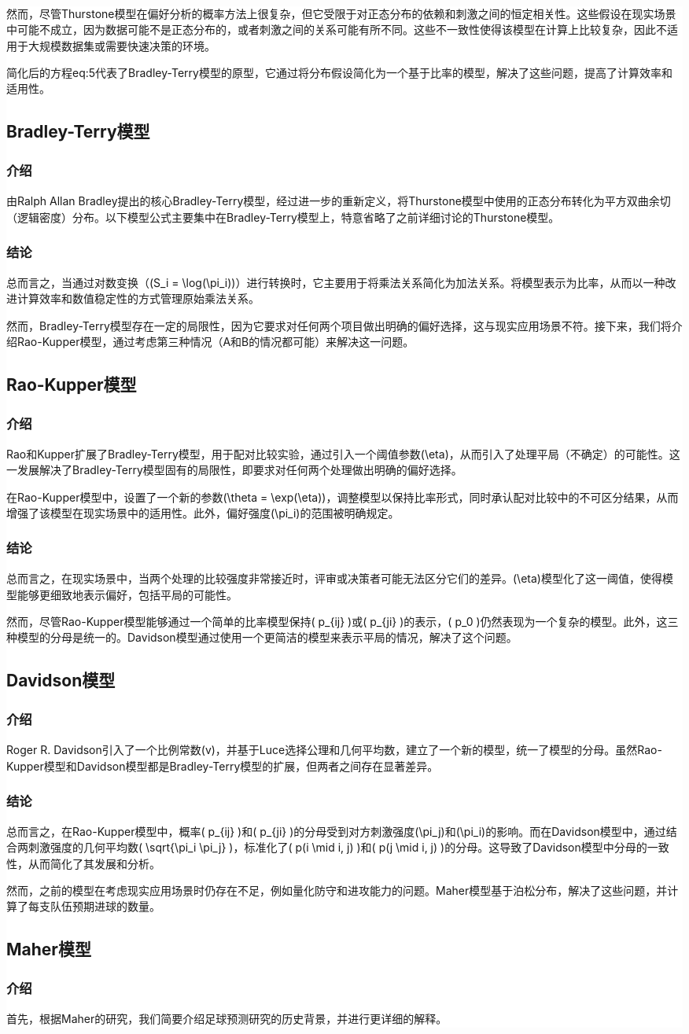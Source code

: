 然而，尽管Thurstone模型在偏好分析的概率方法上很复杂，但它受限于对正态分布的依赖和刺激之间的恒定相关性。这些假设在现实场景中可能不成立，因为数据可能不是正态分布的，或者刺激之间的关系可能有所不同。这些不一致性使得该模型在计算上比较复杂，因此不适用于大规模数据集或需要快速决策的环境。

简化后的方程eq:5代表了Bradley-Terry模型的原型，它通过将分布假设简化为一个基于比率的模型，解决了这些问题，提高了计算效率和适用性。

## **Bradley-Terry模型**

### **介绍**
由Ralph Allan Bradley提出的核心Bradley-Terry模型，经过进一步的重新定义，将Thurstone模型中使用的正态分布转化为平方双曲余切（逻辑密度）分布。以下模型公式主要集中在Bradley-Terry模型上，特意省略了之前详细讨论的Thurstone模型。

### **结论**
总而言之，当通过对数变换（\(S_i = \log(\pi_i)\)）进行转换时，它主要用于将乘法关系简化为加法关系。将模型表示为比率，从而以一种改进计算效率和数值稳定性的方式管理原始乘法关系。

然而，Bradley-Terry模型存在一定的局限性，因为它要求对任何两个项目做出明确的偏好选择，这与现实应用场景不符。接下来，我们将介绍Rao-Kupper模型，通过考虑第三种情况（A和B的情况都可能）来解决这一问题。

## **Rao-Kupper模型**

### **介绍**
Rao和Kupper扩展了Bradley-Terry模型，用于配对比较实验，通过引入一个阈值参数\(\eta\)，从而引入了处理平局（不确定）的可能性。这一发展解决了Bradley-Terry模型固有的局限性，即要求对任何两个处理做出明确的偏好选择。

在Rao-Kupper模型中，设置了一个新的参数\(\theta = \exp(\eta)\)，调整模型以保持比率形式，同时承认配对比较中的不可区分结果，从而增强了该模型在现实场景中的适用性。此外，偏好强度\(\pi_i\)的范围被明确规定。

### **结论**
总而言之，在现实场景中，当两个处理的比较强度非常接近时，评审或决策者可能无法区分它们的差异。\(\eta\)模型化了这一阈值，使得模型能够更细致地表示偏好，包括平局的可能性。

然而，尽管Rao-Kupper模型能够通过一个简单的比率模型保持\( p_{ij} \)或\( p_{ji} \)的表示，\( p_0 \)仍然表现为一个复杂的模型。此外，这三种模型的分母是统一的。Davidson模型通过使用一个更简洁的模型来表示平局的情况，解决了这个问题。

## **Davidson模型**

### **介绍**
Roger R. Davidson引入了一个比例常数\(v\)，并基于Luce选择公理和几何平均数，建立了一个新的模型，统一了模型的分母。虽然Rao-Kupper模型和Davidson模型都是Bradley-Terry模型的扩展，但两者之间存在显著差异。

### **结论**
总而言之，在Rao-Kupper模型中，概率\( p_{ij} \)和\( p_{ji} \)的分母受到对方刺激强度\(\pi_j\)和\(\pi_i\)的影响。而在Davidson模型中，通过结合两刺激强度的几何平均数\( \sqrt{\pi_i \pi_j} \)，标准化了\( p(i \mid i, j) \)和\( p(j \mid i, j) \)的分母。这导致了Davidson模型中分母的一致性，从而简化了其发展和分析。

然而，之前的模型在考虑现实应用场景时仍存在不足，例如量化防守和进攻能力的问题。Maher模型基于泊松分布，解决了这些问题，并计算了每支队伍预期进球的数量。


## **Maher模型**

### **介绍**
首先，根据Maher的研究，我们简要介绍足球预测研究的历史背景，并进行更详细的解释。
